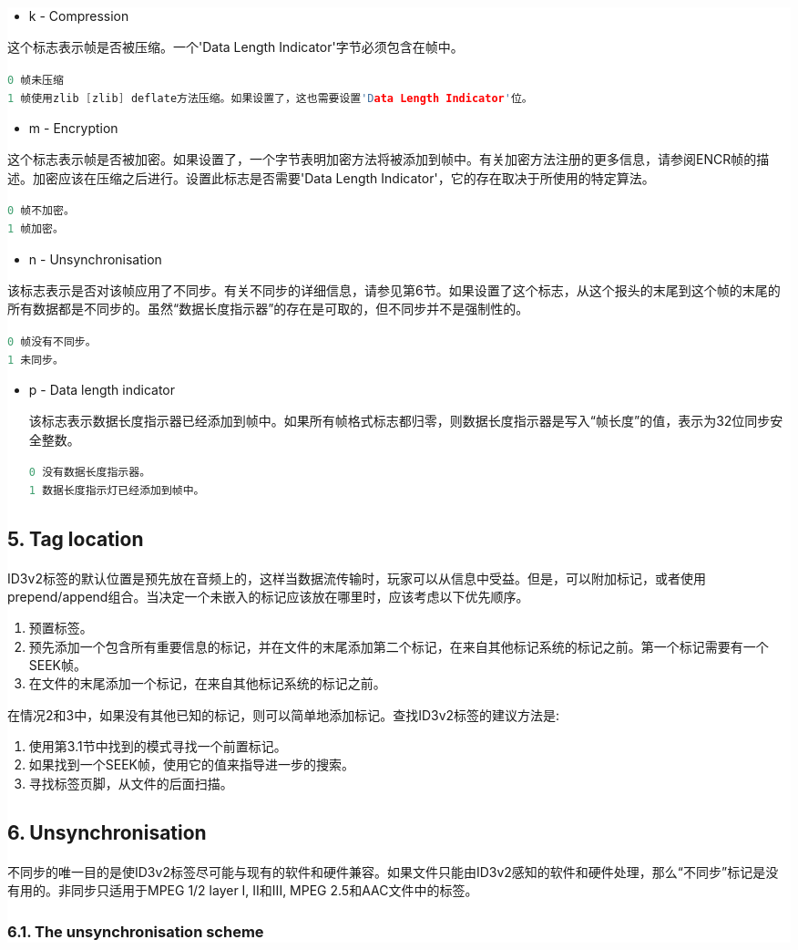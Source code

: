 *  k - Compression

  这个标志表示帧是否被压缩。一个'Data Length Indicator'字节必须包含在帧中。

  ```c++
  0 帧未压缩
  1 帧使用zlib [zlib] deflate方法压缩。如果设置了，这也需要设置'Data Length Indicator'位。
  ```

*  m - Encryption

  这个标志表示帧是否被加密。如果设置了，一个字节表明加密方法将被添加到帧中。有关加密方法注册的更多信息，请参阅ENCR帧的描述。加密应该在压缩之后进行。设置此标志是否需要'Data Length Indicator'，它的存在取决于所使用的特定算法。

  ```c++
  0 帧不加密。
  1 帧加密。
  ```

*  n - Unsynchronisation

  该标志表示是否对该帧应用了不同步。有关不同步的详细信息，请参见第6节。如果设置了这个标志，从这个报头的末尾到这个帧的末尾的所有数据都是不同步的。虽然“数据长度指示器”的存在是可取的，但不同步并不是强制性的。

  ```c++
  0 帧没有不同步。
  1 未同步。
  ```

* p - Data length indicator

  该标志表示数据长度指示器已经添加到帧中。如果所有帧格式标志都归零，则数据长度指示器是写入“帧长度”的值，表示为32位同步安全整数。

  ```c++
  0 没有数据长度指示器。
  1 数据长度指示灯已经添加到帧中。
  ```

## 5.   Tag location

ID3v2标签的默认位置是预先放在音频上的，这样当数据流传输时，玩家可以从信息中受益。但是，可以附加标记，或者使用prepend/append组合。当决定一个未嵌入的标记应该放在哪里时，应该考虑以下优先顺序。

1. 预置标签。
2. 预先添加一个包含所有重要信息的标记，并在文件的末尾添加第二个标记，在来自其他标记系统的标记之前。第一个标记需要有一个SEEK帧。
3. 在文件的末尾添加一个标记，在来自其他标记系统的标记之前。

在情况2和3中，如果没有其他已知的标记，则可以简单地添加标记。查找ID3v2标签的建议方法是:

1. 使用第3.1节中找到的模式寻找一个前置标记。
2. 如果找到一个SEEK帧，使用它的值来指导进一步的搜索。
3. 寻找标签页脚，从文件的后面扫描。

## 6.   Unsynchronisation

不同步的唯一目的是使ID3v2标签尽可能与现有的软件和硬件兼容。如果文件只能由ID3v2感知的软件和硬件处理，那么“不同步”标记是没有用的。非同步只适用于MPEG 1/2 layer I, II和III, MPEG 2.5和AAC文件中的标签。

### 6.1.   The unsynchronisation scheme
